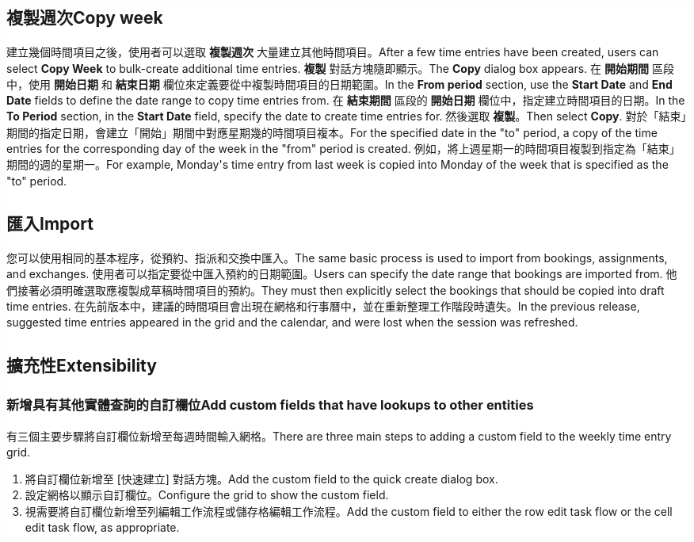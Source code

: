 
## <a name="copy-week"></a><span data-ttu-id="e9ad0-171">複製週次</span><span class="sxs-lookup"><span data-stu-id="e9ad0-171">Copy week</span></span>
<span data-ttu-id="e9ad0-172">建立幾個時間項目之後，使用者可以選取 **複製週次** 大量建立其他時間項目。</span><span class="sxs-lookup"><span data-stu-id="e9ad0-172">After a few time entries have been created, users can select **Copy Week** to bulk-create additional time entries.</span></span> <span data-ttu-id="e9ad0-173">**複製** 對話方塊隨即顯示。</span><span class="sxs-lookup"><span data-stu-id="e9ad0-173">The **Copy** dialog box appears.</span></span> <span data-ttu-id="e9ad0-174">在 **開始期間** 區段中，使用 **開始日期** 和 **結束日期** 欄位來定義要從中複製時間項目的日期範圍。</span><span class="sxs-lookup"><span data-stu-id="e9ad0-174">In the **From period** section, use the **Start Date** and **End Date** fields to define the date range to copy time entries from.</span></span> <span data-ttu-id="e9ad0-175">在 **結束期間** 區段的 **開始日期** 欄位中，指定建立時間項目的日期。</span><span class="sxs-lookup"><span data-stu-id="e9ad0-175">In the **To Period** section, in the **Start Date** field, specify the date to create time entries for.</span></span> <span data-ttu-id="e9ad0-176">然後選取 **複製**。</span><span class="sxs-lookup"><span data-stu-id="e9ad0-176">Then select **Copy**.</span></span> <span data-ttu-id="e9ad0-177">對於「結束」期間的指定日期，會建立「開始」期間中對應星期幾的時間項目複本。</span><span class="sxs-lookup"><span data-stu-id="e9ad0-177">For the specified date in the "to" period, a copy of the time entries for the corresponding day of the week in the "from" period is created.</span></span> <span data-ttu-id="e9ad0-178">例如，將上週星期一的時間項目複製到指定為「結束」期間的週的星期一。</span><span class="sxs-lookup"><span data-stu-id="e9ad0-178">For example, Monday's time entry from last week is copied into Monday of the week that is specified as the "to" period.</span></span>

## <a name="import"></a><span data-ttu-id="e9ad0-179">匯入</span><span class="sxs-lookup"><span data-stu-id="e9ad0-179">Import</span></span>
<span data-ttu-id="e9ad0-180">您可以使用相同的基本程序，從預約、指派和交換中匯入。</span><span class="sxs-lookup"><span data-stu-id="e9ad0-180">The same basic process is used to import from bookings, assignments, and exchanges.</span></span> <span data-ttu-id="e9ad0-181">使用者可以指定要從中匯入預約的日期範圍。</span><span class="sxs-lookup"><span data-stu-id="e9ad0-181">Users can specify the date range that bookings are imported from.</span></span> <span data-ttu-id="e9ad0-182">他們接著必須明確選取應複製成草稿時間項目的預約。</span><span class="sxs-lookup"><span data-stu-id="e9ad0-182">They must then explicitly select the bookings that should be copied into draft time entries.</span></span> <span data-ttu-id="e9ad0-183">在先前版本中，建議的時間項目會出現在網格和行事曆中，並在重新整理工作階段時遺失。</span><span class="sxs-lookup"><span data-stu-id="e9ad0-183">In the previous release, suggested time entries appeared in the grid and the calendar, and were lost when the session was refreshed.</span></span>

## <a name="extensibility"></a><span data-ttu-id="e9ad0-184">擴充性</span><span class="sxs-lookup"><span data-stu-id="e9ad0-184">Extensibility</span></span>
### <a name="add-custom-fields-that-have-lookups-to-other-entities"></a><span data-ttu-id="e9ad0-185">新增具有其他實體查詢的自訂欄位</span><span class="sxs-lookup"><span data-stu-id="e9ad0-185">Add custom fields that have lookups to other entities</span></span>
<span data-ttu-id="e9ad0-186">有三個主要步驟將自訂欄位新增至每週時間輸入網格。</span><span class="sxs-lookup"><span data-stu-id="e9ad0-186">There are three main steps to adding a custom field to the weekly time entry grid.</span></span>

1.  <span data-ttu-id="e9ad0-187">將自訂欄位新增至 [快速建立] 對話方塊。</span><span class="sxs-lookup"><span data-stu-id="e9ad0-187">Add the custom field to the quick create dialog box.</span></span>
2.  <span data-ttu-id="e9ad0-188">設定網格以顯示自訂欄位。</span><span class="sxs-lookup"><span data-stu-id="e9ad0-188">Configure the grid to show the custom field.</span></span>
3.  <span data-ttu-id="e9ad0-189">視需要將自訂欄位新增至列編輯工作流程或儲存格編輯工作流程。</span><span class="sxs-lookup"><span data-stu-id="e9ad0-189">Add the custom field to either the row edit task flow or the cell edit task flow, as appropriate.</span></span>
